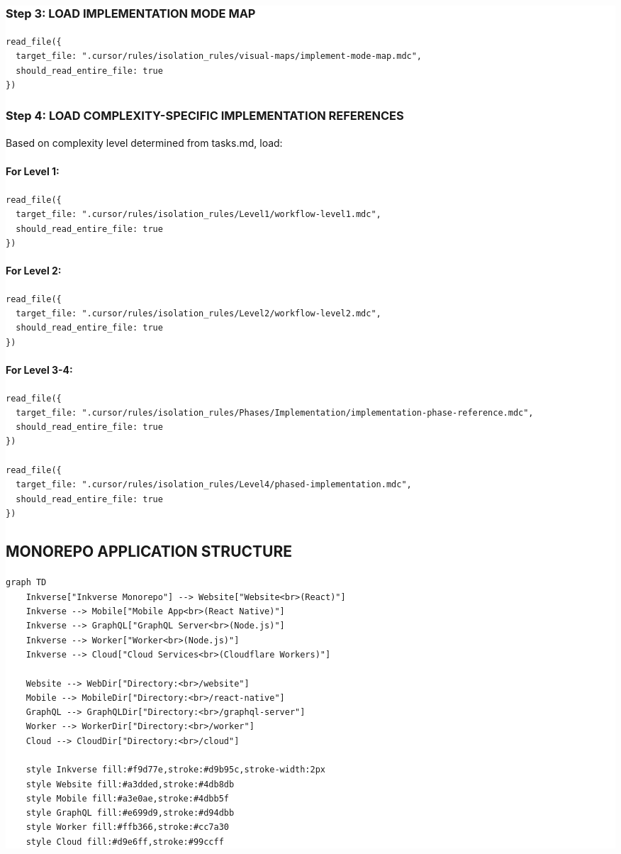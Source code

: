 ### Step 3: LOAD IMPLEMENTATION MODE MAP
```
read_file({
  target_file: ".cursor/rules/isolation_rules/visual-maps/implement-mode-map.mdc",
  should_read_entire_file: true
})
```

### Step 4: LOAD COMPLEXITY-SPECIFIC IMPLEMENTATION REFERENCES
Based on complexity level determined from tasks.md, load:

#### For Level 1:
```
read_file({
  target_file: ".cursor/rules/isolation_rules/Level1/workflow-level1.mdc",
  should_read_entire_file: true
})
```

#### For Level 2:
```
read_file({
  target_file: ".cursor/rules/isolation_rules/Level2/workflow-level2.mdc",
  should_read_entire_file: true
})
```

#### For Level 3-4:
```
read_file({
  target_file: ".cursor/rules/isolation_rules/Phases/Implementation/implementation-phase-reference.mdc",
  should_read_entire_file: true
})

read_file({
  target_file: ".cursor/rules/isolation_rules/Level4/phased-implementation.mdc",
  should_read_entire_file: true
})
```

## MONOREPO APPLICATION STRUCTURE

```mermaid
graph TD
    Inkverse["Inkverse Monorepo"] --> Website["Website<br>(React)"]
    Inkverse --> Mobile["Mobile App<br>(React Native)"]
    Inkverse --> GraphQL["GraphQL Server<br>(Node.js)"]
    Inkverse --> Worker["Worker<br>(Node.js)"]
    Inkverse --> Cloud["Cloud Services<br>(Cloudflare Workers)"]
    
    Website --> WebDir["Directory:<br>/website"]
    Mobile --> MobileDir["Directory:<br>/react-native"]
    GraphQL --> GraphQLDir["Directory:<br>/graphql-server"]
    Worker --> WorkerDir["Directory:<br>/worker"]
    Cloud --> CloudDir["Directory:<br>/cloud"]
    
    style Inkverse fill:#f9d77e,stroke:#d9b95c,stroke-width:2px
    style Website fill:#a3dded,stroke:#4db8db
    style Mobile fill:#a3e0ae,stroke:#4dbb5f
    style GraphQL fill:#e699d9,stroke:#d94dbb
    style Worker fill:#ffb366,stroke:#cc7a30
    style Cloud fill:#d9e6ff,stroke:#99ccff
```